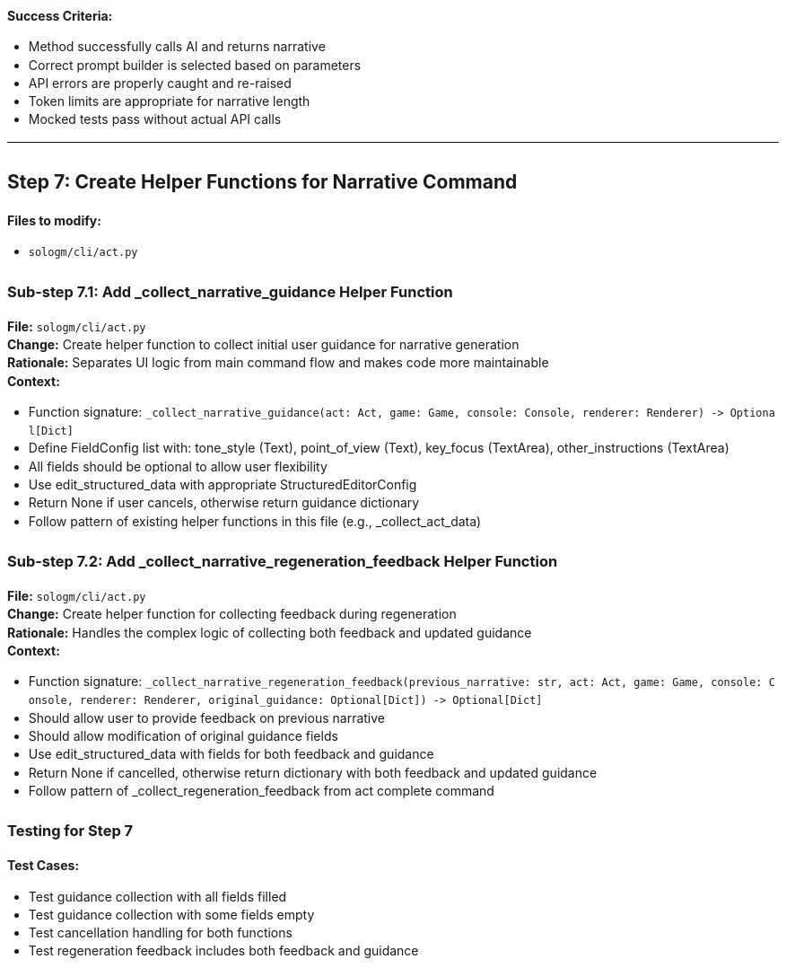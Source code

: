 **Success Criteria:**
- Method successfully calls AI and returns narrative
- Correct prompt builder is selected based on parameters
- API errors are properly caught and re-raised
- Token limits are appropriate for narrative length
- Mocked tests pass without actual API calls

---

## Step 7: Create Helper Functions for Narrative Command
**Files to modify:**
- `sologm/cli/act.py`

### Sub-step 7.1: Add _collect_narrative_guidance Helper Function
**File:** `sologm/cli/act.py`  
**Change:** Create helper function to collect initial user guidance for narrative generation  
**Rationale:** Separates UI logic from main command flow and makes code more maintainable  
**Context:**
- Function signature: `_collect_narrative_guidance(act: Act, game: Game, console: Console, renderer: Renderer) -> Optional[Dict]`
- Define FieldConfig list with: tone_style (Text), point_of_view (Text), key_focus (TextArea), other_instructions (TextArea)
- All fields should be optional to allow user flexibility
- Use edit_structured_data with appropriate StructuredEditorConfig
- Return None if user cancels, otherwise return guidance dictionary
- Follow pattern of existing helper functions in this file (e.g., _collect_act_data)

### Sub-step 7.2: Add _collect_narrative_regeneration_feedback Helper Function
**File:** `sologm/cli/act.py`  
**Change:** Create helper function for collecting feedback during regeneration  
**Rationale:** Handles the complex logic of collecting both feedback and updated guidance  
**Context:**
- Function signature: `_collect_narrative_regeneration_feedback(previous_narrative: str, act: Act, game: Game, console: Console, renderer: Renderer, original_guidance: Optional[Dict]) -> Optional[Dict]`
- Should allow user to provide feedback on previous narrative
- Should allow modification of original guidance fields
- Use edit_structured_data with fields for both feedback and guidance
- Return None if cancelled, otherwise return dictionary with both feedback and updated guidance
- Follow pattern of _collect_regeneration_feedback from act complete command

### Testing for Step 7
**Test Cases:**
- Test guidance collection with all fields filled
- Test guidance collection with some fields empty
- Test cancellation handling for both functions
- Test regeneration feedback includes both feedback and guidance
